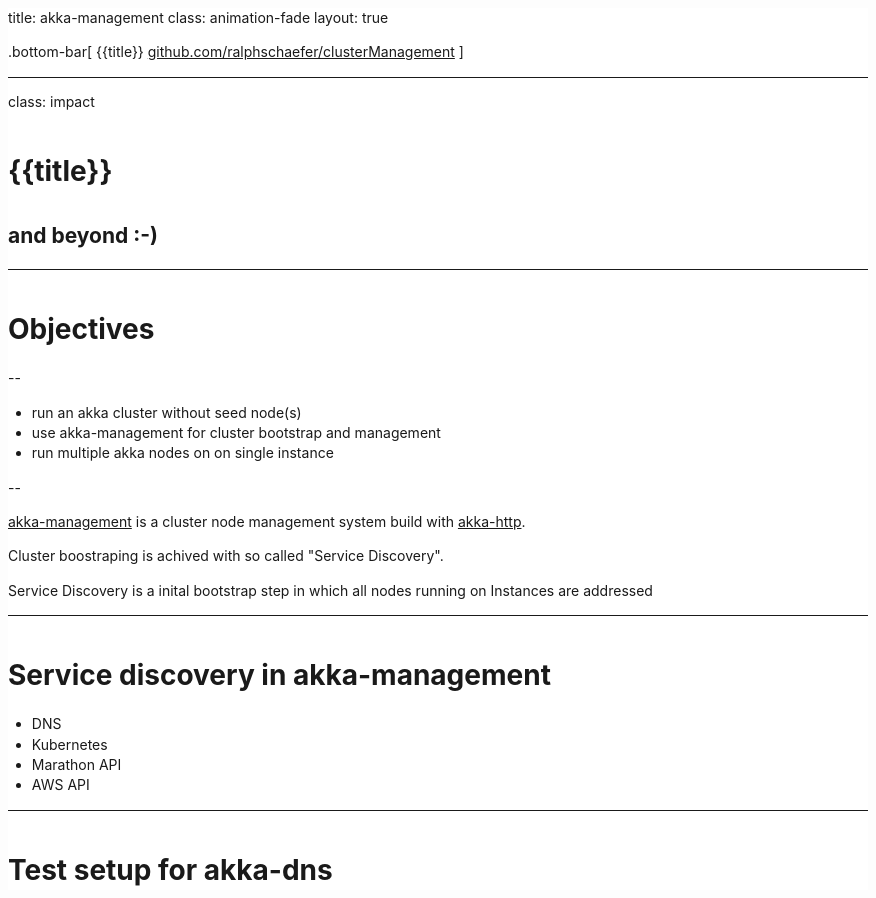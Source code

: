title: akka-management
class: animation-fade
layout: true

.bottom-bar[
  {{title}} <span class="style1">
    [github.com/ralphschaefer/clusterManagement](https://github.com/ralphschaefer/clusterManagement)
  </span>
]

---

class: impact

# {{title}}
## and beyond :-)

---

# Objectives

--

* run an akka cluster without seed node(s)
* use akka-management for cluster bootstrap and management
* run multiple akka nodes on on single instance

--

[akka-management](https://developer.lightbend.com/docs/akka-management/current/index.html) 
is a cluster node management system build with
[akka-http](https://doc.akka.io/docs/akka-http/current/).

Cluster boostraping is achived with so called "Service Discovery".

Service Discovery is a inital bootstrap step in which all nodes running on Instances
are addressed 

---

# Service discovery in akka-management

* DNS
* Kubernetes
* Marathon API
* AWS API

---

# Test setup for akka-dns
